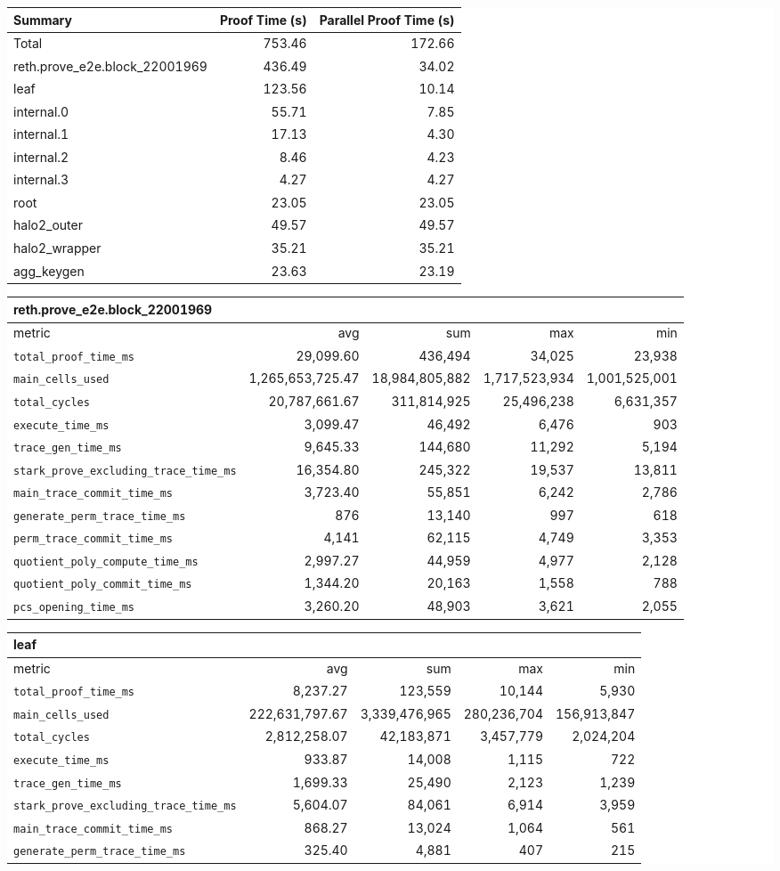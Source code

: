 | Summary | Proof Time (s) | Parallel Proof Time (s) |
|:---|---:|---:|
| Total |  753.46 |  172.66 |
| reth.prove_e2e.block_22001969 |  436.49 |  34.02 |
| leaf |  123.56 |  10.14 |
| internal.0 |  55.71 |  7.85 |
| internal.1 |  17.13 |  4.30 |
| internal.2 |  8.46 |  4.23 |
| internal.3 |  4.27 |  4.27 |
| root |  23.05 |  23.05 |
| halo2_outer |  49.57 |  49.57 |
| halo2_wrapper |  35.21 |  35.21 |
| agg_keygen |  23.63 |  23.19 |


| reth.prove_e2e.block_22001969 |||||
|:---|---:|---:|---:|---:|
|metric|avg|sum|max|min|
| `total_proof_time_ms ` |  29,099.60 |  436,494 |  34,025 |  23,938 |
| `main_cells_used     ` |  1,265,653,725.47 |  18,984,805,882 |  1,717,523,934 |  1,001,525,001 |
| `total_cycles        ` |  20,787,661.67 |  311,814,925 |  25,496,238 |  6,631,357 |
| `execute_time_ms     ` |  3,099.47 |  46,492 |  6,476 |  903 |
| `trace_gen_time_ms   ` |  9,645.33 |  144,680 |  11,292 |  5,194 |
| `stark_prove_excluding_trace_time_ms` |  16,354.80 |  245,322 |  19,537 |  13,811 |
| `main_trace_commit_time_ms` |  3,723.40 |  55,851 |  6,242 |  2,786 |
| `generate_perm_trace_time_ms` |  876 |  13,140 |  997 |  618 |
| `perm_trace_commit_time_ms` |  4,141 |  62,115 |  4,749 |  3,353 |
| `quotient_poly_compute_time_ms` |  2,997.27 |  44,959 |  4,977 |  2,128 |
| `quotient_poly_commit_time_ms` |  1,344.20 |  20,163 |  1,558 |  788 |
| `pcs_opening_time_ms ` |  3,260.20 |  48,903 |  3,621 |  2,055 |

| leaf |||||
|:---|---:|---:|---:|---:|
|metric|avg|sum|max|min|
| `total_proof_time_ms ` |  8,237.27 |  123,559 |  10,144 |  5,930 |
| `main_cells_used     ` |  222,631,797.67 |  3,339,476,965 |  280,236,704 |  156,913,847 |
| `total_cycles        ` |  2,812,258.07 |  42,183,871 |  3,457,779 |  2,024,204 |
| `execute_time_ms     ` |  933.87 |  14,008 |  1,115 |  722 |
| `trace_gen_time_ms   ` |  1,699.33 |  25,490 |  2,123 |  1,239 |
| `stark_prove_excluding_trace_time_ms` |  5,604.07 |  84,061 |  6,914 |  3,959 |
| `main_trace_commit_time_ms` |  868.27 |  13,024 |  1,064 |  561 |
| `generate_perm_trace_time_ms` |  325.40 |  4,881 |  407 |  215 |